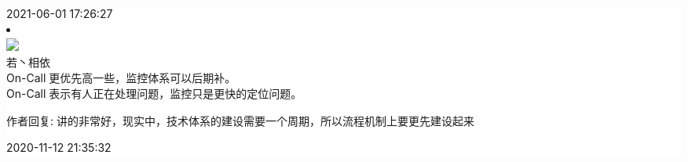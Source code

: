   </div>
  <div class="_3klNVc4Z_0">
    <div class="_3Hkula0k_0">2021-06-01 17:26:27</div>
  </div>
</div>
</div>
</li>
<li>
<div class="_2sjJGcOH_0"><img src="https://static001.geekbang.org/account/avatar/00/14/38/2d/9c971119.jpg"
  class="_3FLYR4bF_0">
<div class="_36ChpWj4_0">
  <div class="_2zFoi7sd_0"><span>若丶相依</span>
  </div>
  <div class="_2_QraFYR_0">On-Call 更优先高一些，监控体系可以后期补。<br>On-Call 表示有人正在处理问题，监控只是更快的定位问题。</div>
  <div class="_10o3OAxT_0">
    <p class="_3KxQPN3V_0">作者回复: 讲的非常好，现实中，技术体系的建设需要一个周期，所以流程机制上要更先建设起来</p>
  </div>
  <div class="_3klNVc4Z_0">
    <div class="_3Hkula0k_0">2020-11-12 21:35:32</div>
  </div>
</div>
</div>
</li>
</ul>